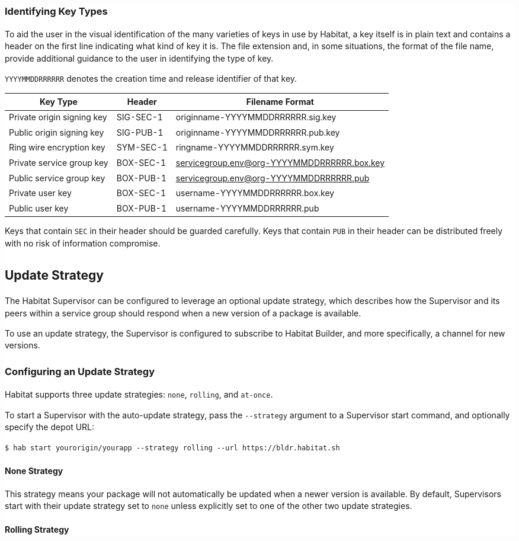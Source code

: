 ### Identifying Key Types

To aid the user in the visual identification of the many varieties of keys in use by Habitat, a key itself is in plain text and contains a header on the first line indicating what kind of key it is. The file extension and, in some situations, the format of the file name, provide additional guidance to the user in identifying the type of key.

`YYYYMMDDRRRRRR` denotes the creation time and release identifier of that key.

| Key Type                    | Header    | Filename Format                             |
|-----------------------------|-----------|---------------------------------------------|
| Private origin signing key 	| SIG-SEC-1	| originname-YYYYMMDDRRRRRR.sig.key           |
| Public origin signing key	  | SIG-PUB-1	| originname-YYYYMMDDRRRRRR.pub.key           |
| Ring wire encryption key	  | SYM-SEC-1	| ringname-YYYYMMDDRRRRRR.sym.key             |
| Private service group key	  | BOX-SEC-1	| servicegroup.env@org-YYYYMMDDRRRRRR.box.key |
| Public service group key	  | BOX-PUB-1	| servicegroup.env@org-YYYYMMDDRRRRRR.pub     |
| Private user key	          | BOX-SEC-1	| username-YYYYMMDDRRRRRR.box.key             |
| Public user key	            | BOX-PUB-1	| username-YYYYMMDDRRRRRR.pub                 |

Keys that contain `SEC` in their header should be guarded carefully. Keys that contain `PUB` in their header can be distributed freely with no risk of information compromise.

## Update Strategy

The Habitat Supervisor can be configured to leverage an optional update strategy, which describes how the Supervisor and its peers within a service group should respond when a new version of a package is available.

To use an update strategy, the Supervisor is configured to subscribe to Habitat Builder, and more specifically, a channel for new versions.

### Configuring an Update Strategy

Habitat supports three update strategies: `none`, `rolling`, and `at-once`.

To start a Supervisor with the auto-update strategy, pass the `--strategy` argument to a Supervisor start command, and optionally specify the depot URL:

```
$ hab start yourorigin/yourapp --strategy rolling --url https://bldr.habitat.sh
```

#### None Strategy

This strategy means your package will not automatically be updated when a newer version is available. By default, Supervisors start with their update strategy set to `none` unless explicitly set to one of the other two update strategies.

#### Rolling Strategy
